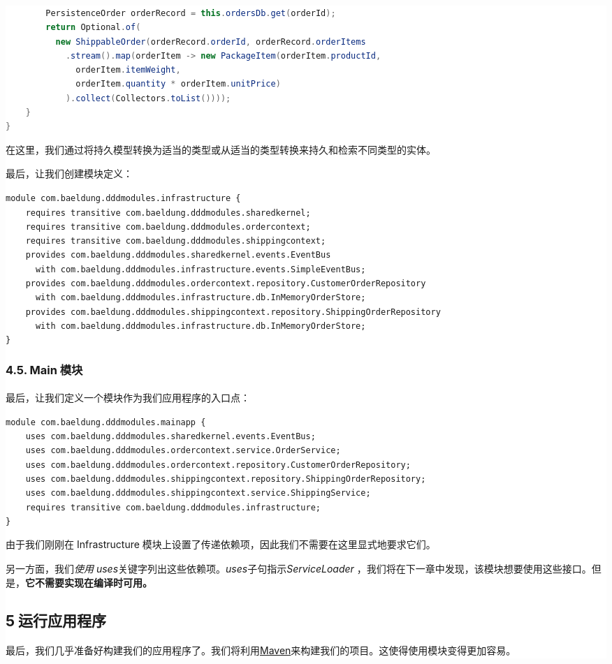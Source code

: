 ```java
        PersistenceOrder orderRecord = this.ordersDb.get(orderId);
        return Optional.of(
          new ShippableOrder(orderRecord.orderId, orderRecord.orderItems
            .stream().map(orderItem -> new PackageItem(orderItem.productId,
              orderItem.itemWeight,
              orderItem.quantity * orderItem.unitPrice)
            ).collect(Collectors.toList())));
    }
}
```

在这里，我们通过将持久模型转换为适当的类型或从适当的类型转换来持久和检索不同类型的实体。

最后，让我们创建模块定义：

```
module com.baeldung.dddmodules.infrastructure {
    requires transitive com.baeldung.dddmodules.sharedkernel;
    requires transitive com.baeldung.dddmodules.ordercontext;
    requires transitive com.baeldung.dddmodules.shippingcontext;
    provides com.baeldung.dddmodules.sharedkernel.events.EventBus
      with com.baeldung.dddmodules.infrastructure.events.SimpleEventBus;
    provides com.baeldung.dddmodules.ordercontext.repository.CustomerOrderRepository
      with com.baeldung.dddmodules.infrastructure.db.InMemoryOrderStore;
    provides com.baeldung.dddmodules.shippingcontext.repository.ShippingOrderRepository
      with com.baeldung.dddmodules.infrastructure.db.InMemoryOrderStore;
}
```

### 4.5. Main 模块

最后，让我们定义一个模块作为我们应用程序的入口点：

```
module com.baeldung.dddmodules.mainapp {
    uses com.baeldung.dddmodules.sharedkernel.events.EventBus;
    uses com.baeldung.dddmodules.ordercontext.service.OrderService;
    uses com.baeldung.dddmodules.ordercontext.repository.CustomerOrderRepository;
    uses com.baeldung.dddmodules.shippingcontext.repository.ShippingOrderRepository;
    uses com.baeldung.dddmodules.shippingcontext.service.ShippingService;
    requires transitive com.baeldung.dddmodules.infrastructure;
}
```

由于我们刚刚在 Infrastructure 模块上设置了传递依赖项，因此我们不需要在这里显式地要求它们。

另一方面，我们*使用 uses*关键字列出这些依赖项。*uses*子句指示*ServiceLoader* ，我们将在下一章中发现，该模块想要使用这些接口。但是，**它不需要实现在编译时可用。**





## 5  运行应用程序

最后，我们几乎准备好构建我们的应用程序了。我们将利用[Maven](https://www.baeldung.com/maven)来构建我们的项目。这使得使用模块变得更加容易。
